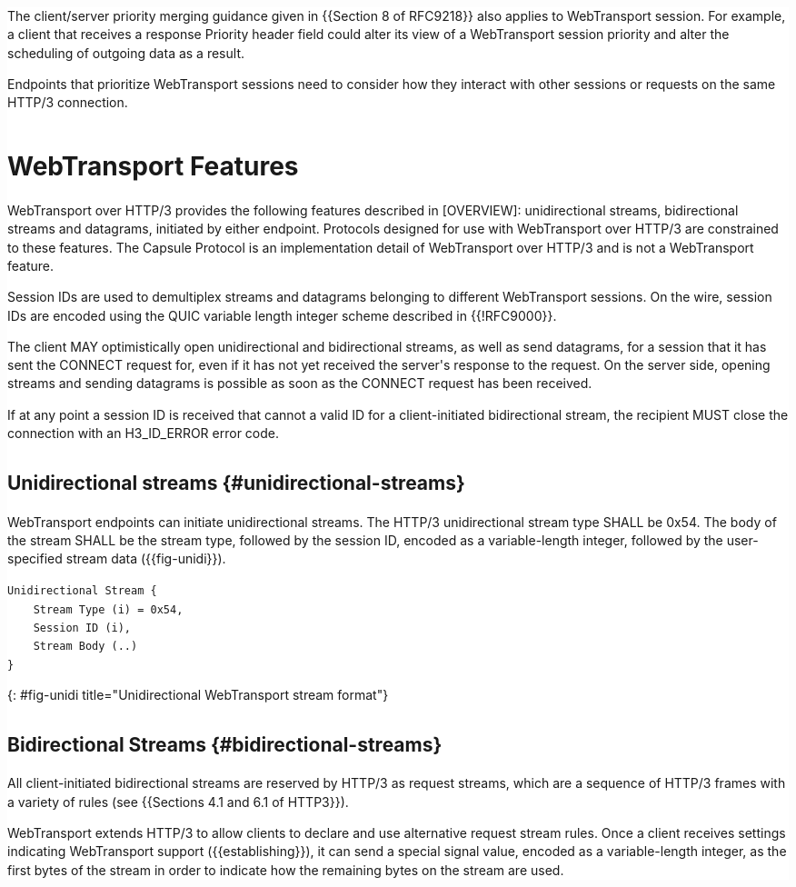 The client/server priority merging guidance given in {{Section 8 of RFC9218}}
also applies to WebTransport session. For example, a client that receives a
response Priority header field could alter its view of a WebTransport session
priority and alter the scheduling of outgoing data as a result.

Endpoints that prioritize WebTransport sessions need to consider how they
interact with other sessions or requests on the same HTTP/3 connection.

# WebTransport Features

WebTransport over HTTP/3 provides the following features described in
[OVERVIEW]: unidirectional streams, bidirectional streams and datagrams,
initiated by either endpoint. Protocols designed for use with WebTransport over
HTTP/3 are constrained to these features.  The Capsule Protocol is an
implementation detail of WebTransport over HTTP/3 and is not a WebTransport
feature.

Session IDs are used to demultiplex streams and datagrams belonging to different
WebTransport sessions.  On the wire, session IDs are encoded using the QUIC
variable length integer scheme described in {{!RFC9000}}.

The client MAY optimistically open unidirectional and bidirectional streams, as
well as send datagrams, for a session that it has sent the CONNECT request for,
even if it has not yet received the server's response to the request. On the
server side, opening streams and sending datagrams is possible as soon as the
CONNECT request has been received.

If at any point a session ID is received that cannot a valid ID for a
client-initiated bidirectional stream, the recipient MUST close the connection
with an H3_ID_ERROR error code.

## Unidirectional streams {#unidirectional-streams}

WebTransport endpoints can initiate unidirectional streams.  The HTTP/3
unidirectional stream type SHALL be 0x54.  The body of the stream SHALL be the
stream type, followed by the session ID, encoded as a variable-length integer,
followed by the user-specified stream data ({{fig-unidi}}).

~~~~~~~~~~ drawing
Unidirectional Stream {
    Stream Type (i) = 0x54,
    Session ID (i),
    Stream Body (..)
}
~~~~~~~~~~
{: #fig-unidi title="Unidirectional WebTransport stream format"}

## Bidirectional Streams {#bidirectional-streams}

All client-initiated bidirectional streams are reserved by HTTP/3 as request
streams, which are a sequence of HTTP/3 frames with a variety of rules (see
{{Sections 4.1 and 6.1 of HTTP3}}).

WebTransport extends HTTP/3 to allow clients to declare and use alternative
request stream rules.  Once a client receives settings indicating WebTransport
support ({{establishing}}), it can send a special signal value, encoded as
a variable-length integer, as the first bytes of the stream in order to indicate
how the remaining bytes on the stream are used.
